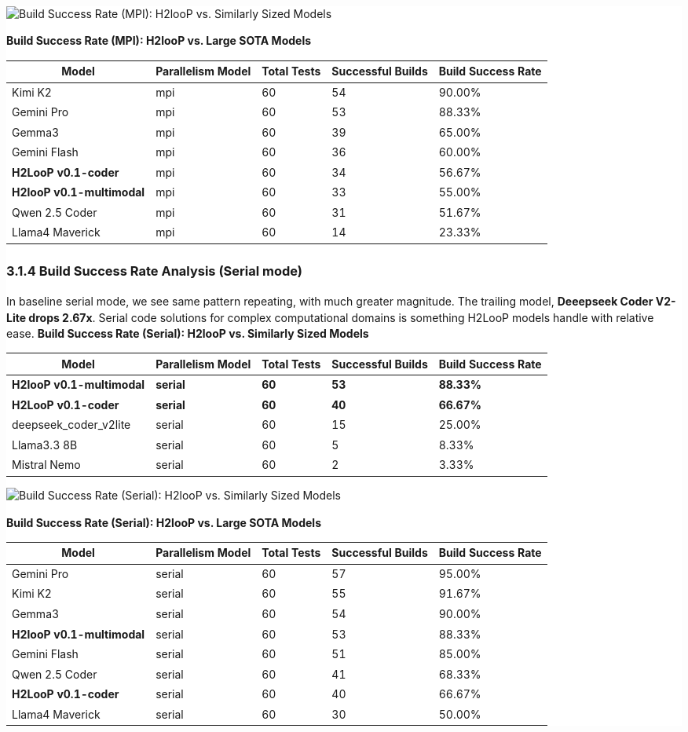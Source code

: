 ![Build Success Rate (MPI): H2looP vs. Similarly Sized Models](graph_3_1_3_build_success_mpi_similar.png)

**Build Success Rate (MPI): H2looP vs. Large SOTA Models**

| Model | Parallelism Model | Total Tests | Successful Builds | Build Success Rate |
|---|---|---|---|---|
| Kimi K2 | mpi | 60 | 54 | 90.00% |
| Gemini Pro | mpi | 60 | 53 | 88.33% |
| Gemma3 | mpi | 60 | 39 | 65.00% |
| Gemini Flash | mpi | 60 | 36 | 60.00% |
| **H2LooP v0.1-coder** | mpi | 60 | 34 | 56.67% |
| **H2looP v0.1-multimodal** | mpi | 60 | 33 | 55.00% |
| Qwen 2.5 Coder | mpi | 60 | 31 | 51.67% |
| Llama4 Maverick | mpi | 60 | 14 | 23.33% |

### 3.1.4 Build Success Rate Analysis (Serial mode)
In baseline serial mode, we see same pattern repeating, with much greater magnitude. The trailing model, **Deeepseek Coder V2-Lite drops 2.67x**. Serial code solutions for complex computational domains is something H2LooP models handle with relative ease.
**Build Success Rate (Serial): H2looP vs. Similarly Sized Models**

| Model | Parallelism Model | Total Tests | Successful Builds | Build Success Rate |
|---|---|---|---|---|
| **H2looP v0.1-multimodal** | **serial** | **60** | **53** | **88.33%** |
| **H2LooP v0.1-coder** | **serial** | **60** | **40** | **66.67%** |
| deepseek_coder_v2lite | serial | 60 | 15 | 25.00% |
| Llama3.3 8B | serial | 60 | 5 | 8.33% |
| Mistral Nemo | serial | 60 | 2 | 3.33% |

![Build Success Rate (Serial): H2looP vs. Similarly Sized Models](graph_3_1_4_build_success_serial_similar.png)

**Build Success Rate (Serial): H2looP vs. Large SOTA Models**

| Model | Parallelism Model | Total Tests | Successful Builds | Build Success Rate |
|---|---|---|---|---|
| Gemini Pro | serial | 60 | 57 | 95.00% |
| Kimi K2 | serial | 60 | 55 | 91.67% |
| Gemma3 | serial | 60 | 54 | 90.00% |
| **H2looP v0.1-multimodal** | serial | 60 | 53 | 88.33% |
| Gemini Flash | serial | 60 | 51 | 85.00% |
| Qwen 2.5 Coder | serial | 60 | 41 | 68.33% |
| **H2LooP v0.1-coder** | serial | 60 | 40 | 66.67% |
| Llama4 Maverick | serial | 60 | 30 | 50.00% |
